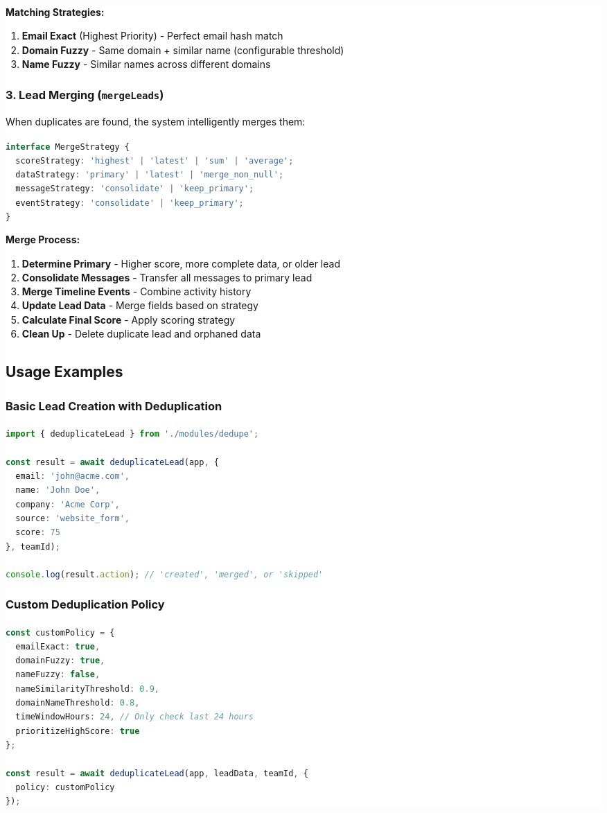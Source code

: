 **Matching Strategies:**
1. **Email Exact** (Highest Priority) - Perfect email hash match
2. **Domain Fuzzy** - Same domain + similar name (configurable threshold)
3. **Name Fuzzy** - Similar names across different domains

### 3. Lead Merging (`mergeLeads`)

When duplicates are found, the system intelligently merges them:

```typescript
interface MergeStrategy {
  scoreStrategy: 'highest' | 'latest' | 'sum' | 'average';
  dataStrategy: 'primary' | 'latest' | 'merge_non_null';
  messageStrategy: 'consolidate' | 'keep_primary';
  eventStrategy: 'consolidate' | 'keep_primary';
}
```

**Merge Process:**
1. **Determine Primary** - Higher score, more complete data, or older lead
2. **Consolidate Messages** - Transfer all messages to primary lead
3. **Merge Timeline Events** - Combine activity history
4. **Update Lead Data** - Merge fields based on strategy
5. **Calculate Final Score** - Apply scoring strategy
6. **Clean Up** - Delete duplicate lead and orphaned data

## Usage Examples

### Basic Lead Creation with Deduplication

```typescript
import { deduplicateLead } from './modules/dedupe';

const result = await deduplicateLead(app, {
  email: 'john@acme.com',
  name: 'John Doe',
  company: 'Acme Corp',
  source: 'website_form',
  score: 75
}, teamId);

console.log(result.action); // 'created', 'merged', or 'skipped'
```

### Custom Deduplication Policy

```typescript
const customPolicy = {
  emailExact: true,
  domainFuzzy: true,
  nameFuzzy: false,
  nameSimilarityThreshold: 0.9,
  domainNameThreshold: 0.8,
  timeWindowHours: 24, // Only check last 24 hours
  prioritizeHighScore: true
};

const result = await deduplicateLead(app, leadData, teamId, {
  policy: customPolicy
});
```
